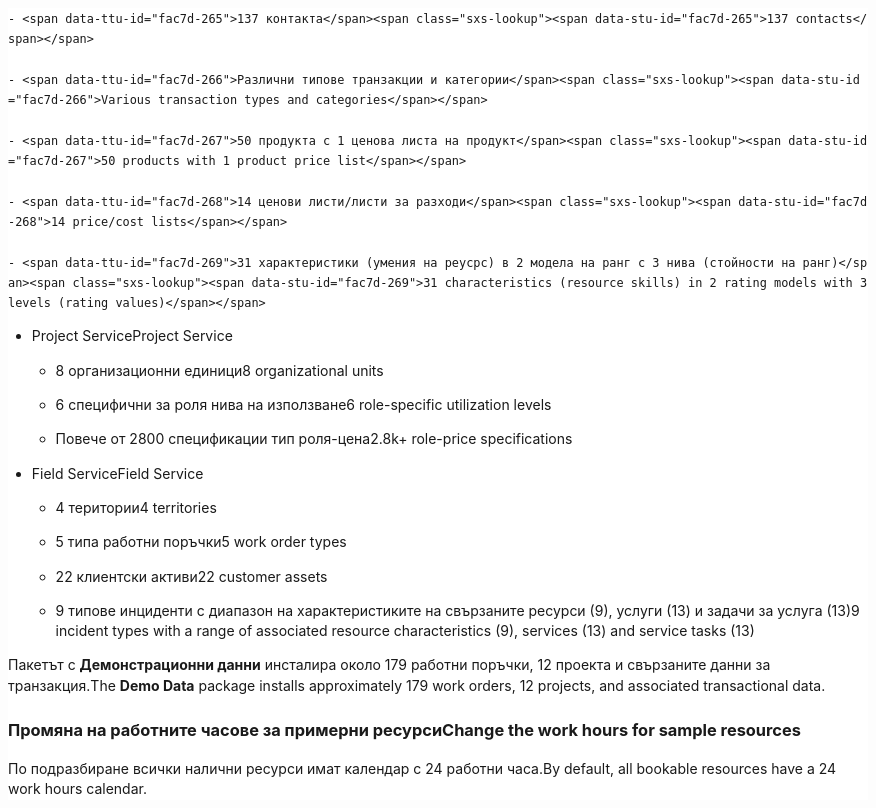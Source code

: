     - <span data-ttu-id="fac7d-265">137 контакта</span><span class="sxs-lookup"><span data-stu-id="fac7d-265">137 contacts</span></span>

    - <span data-ttu-id="fac7d-266">Различни типове транзакции и категории</span><span class="sxs-lookup"><span data-stu-id="fac7d-266">Various transaction types and categories</span></span>

    - <span data-ttu-id="fac7d-267">50 продукта с 1 ценова листа на продукт</span><span class="sxs-lookup"><span data-stu-id="fac7d-267">50 products with 1 product price list</span></span>

    - <span data-ttu-id="fac7d-268">14 ценови листи/листи за разходи</span><span class="sxs-lookup"><span data-stu-id="fac7d-268">14 price/cost lists</span></span>

    - <span data-ttu-id="fac7d-269">31 характеристики (умения на реусрс) в 2 модела на ранг с 3 нива (стойности на ранг)</span><span class="sxs-lookup"><span data-stu-id="fac7d-269">31 characteristics (resource skills) in 2 rating models with 3 levels (rating values)</span></span>

- <span data-ttu-id="fac7d-270">Project Service</span><span class="sxs-lookup"><span data-stu-id="fac7d-270">Project Service</span></span>

    - <span data-ttu-id="fac7d-271">8 организационни единици</span><span class="sxs-lookup"><span data-stu-id="fac7d-271">8 organizational units</span></span>

    - <span data-ttu-id="fac7d-272">6 специфични за роля нива на използване</span><span class="sxs-lookup"><span data-stu-id="fac7d-272">6 role-specific utilization levels</span></span>

    - <span data-ttu-id="fac7d-273">Повече от 2800 спецификации тип роля-цена</span><span class="sxs-lookup"><span data-stu-id="fac7d-273">2.8k+ role-price specifications</span></span>

- <span data-ttu-id="fac7d-274">Field Service</span><span class="sxs-lookup"><span data-stu-id="fac7d-274">Field Service</span></span>

    - <span data-ttu-id="fac7d-275">4 територии</span><span class="sxs-lookup"><span data-stu-id="fac7d-275">4 territories</span></span>

    - <span data-ttu-id="fac7d-276">5 типа работни поръчки</span><span class="sxs-lookup"><span data-stu-id="fac7d-276">5 work order types</span></span>

    - <span data-ttu-id="fac7d-277">22 клиентски активи</span><span class="sxs-lookup"><span data-stu-id="fac7d-277">22 customer assets</span></span>

    - <span data-ttu-id="fac7d-278">9 типове инциденти с диапазон на характеристиките на свързаните ресурси (9), услуги (13) и задачи за услуга (13)</span><span class="sxs-lookup"><span data-stu-id="fac7d-278">9 incident types with a range of associated resource characteristics (9), services (13) and service tasks (13)</span></span>
   
<span data-ttu-id="fac7d-279">Пакетът с **Демонстрационни данни** инсталира около 179 работни поръчки, 12 проекта и свързаните данни за транзакция.</span><span class="sxs-lookup"><span data-stu-id="fac7d-279">The **Demo Data** package installs approximately 179 work orders, 12 projects, and associated transactional data.</span></span> 

### <a name="change-the-work-hours-for-sample-resources"></a><span data-ttu-id="fac7d-280">Промяна на работните часове за примерни ресурси</span><span class="sxs-lookup"><span data-stu-id="fac7d-280">Change the work hours for sample resources</span></span>

<span data-ttu-id="fac7d-281">По подразбиране всички налични ресурси имат календар с 24 работни часа.</span><span class="sxs-lookup"><span data-stu-id="fac7d-281">By default, all bookable resources have a 24 work hours calendar.</span></span>
